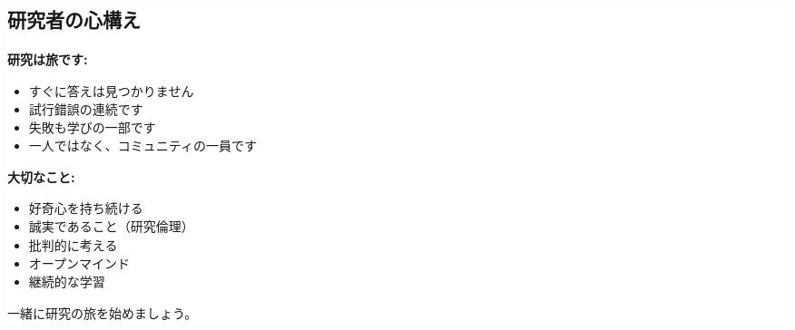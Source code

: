 ## 研究者の心構え

**研究は旅です:**
- すぐに答えは見つかりません
- 試行錯誤の連続です
- 失敗も学びの一部です
- 一人ではなく、コミュニティの一員です

**大切なこと:**
- 好奇心を持ち続ける
- 誠実であること（研究倫理）
- 批判的に考える
- オープンマインド
- 継続的な学習

一緒に研究の旅を始めましょう。
